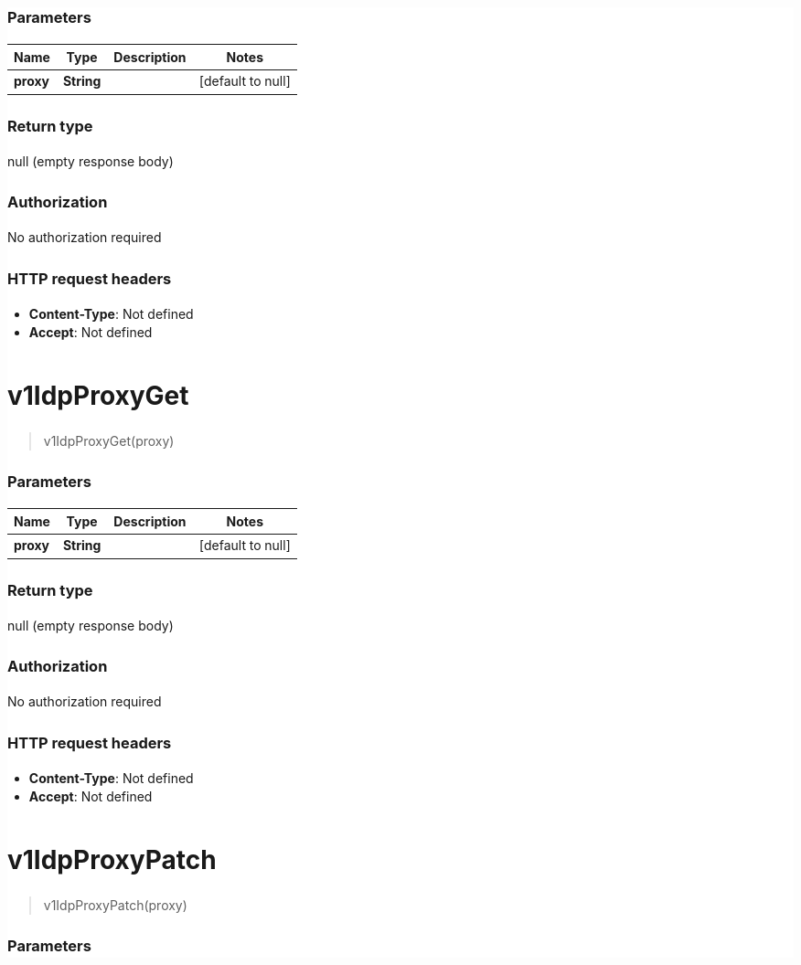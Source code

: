 ### Parameters

| Name      | Type       | Description | Notes             |
| --------- | ---------- | ----------- | ----------------- |
| **proxy** | **String** |             | [default to null] |

### Return type

null (empty response body)

### Authorization

No authorization required

### HTTP request headers

- **Content-Type**: Not defined
- **Accept**: Not defined

<a name="v1IdpProxyGet"></a>

# **v1IdpProxyGet**

> v1IdpProxyGet(proxy)

### Parameters

| Name      | Type       | Description | Notes             |
| --------- | ---------- | ----------- | ----------------- |
| **proxy** | **String** |             | [default to null] |

### Return type

null (empty response body)

### Authorization

No authorization required

### HTTP request headers

- **Content-Type**: Not defined
- **Accept**: Not defined

<a name="v1IdpProxyPatch"></a>

# **v1IdpProxyPatch**

> v1IdpProxyPatch(proxy)

### Parameters
